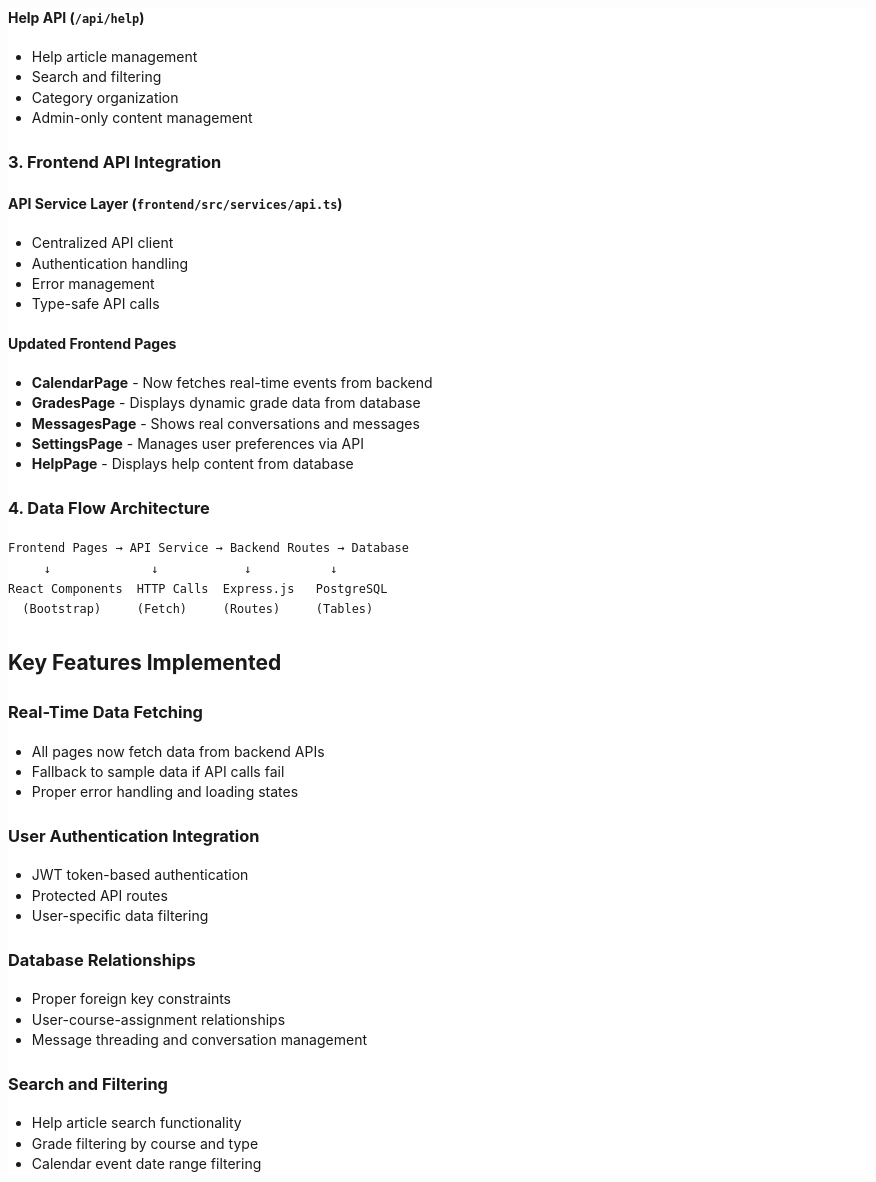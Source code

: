 #### Help API (`/api/help`)
- Help article management
- Search and filtering
- Category organization
- Admin-only content management

### 3. Frontend API Integration

#### API Service Layer (`frontend/src/services/api.ts`)
- Centralized API client
- Authentication handling
- Error management
- Type-safe API calls

#### Updated Frontend Pages
- **CalendarPage** - Now fetches real-time events from backend
- **GradesPage** - Displays dynamic grade data from database
- **MessagesPage** - Shows real conversations and messages
- **SettingsPage** - Manages user preferences via API
- **HelpPage** - Displays help content from database

### 4. Data Flow Architecture

```
Frontend Pages → API Service → Backend Routes → Database
     ↓              ↓            ↓           ↓
React Components  HTTP Calls  Express.js   PostgreSQL
  (Bootstrap)     (Fetch)     (Routes)     (Tables)
```

## Key Features Implemented

### Real-Time Data Fetching
- All pages now fetch data from backend APIs
- Fallback to sample data if API calls fail
- Proper error handling and loading states

### User Authentication Integration
- JWT token-based authentication
- Protected API routes
- User-specific data filtering

### Database Relationships
- Proper foreign key constraints
- User-course-assignment relationships
- Message threading and conversation management

### Search and Filtering
- Help article search functionality
- Grade filtering by course and type
- Calendar event date range filtering
